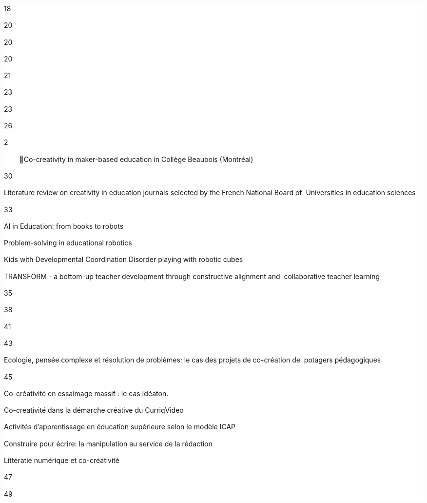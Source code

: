 18 

20 

20 

20 

21 

23 

23 

26 

2 

 
 
 
 
Co-creativity in maker-based education in Collège Beaubois (Montréal)

30 

Literature review on creativity in education journals selected by the French National Board of 
Universities in education sciences

33 

AI in Education: from books to robots

Problem-solving in educational robotics

Kids with Developmental Coordination Disorder playing with robotic cubes

TRANSFORM - a bottom-up teacher development through constructive alignment and 
collaborative teacher learning

35 

38 

41 

43 

Ecologie, pensée complexe et résolution de problèmes: le cas des projets de co-création de 
potagers pédagogiques

45 

Co-créativité en essaimage massif : le cas Idéaton.

Co-creativité dans la démarche créative du CurriqVideo

Activités d’apprentissage en éducation supérieure selon le modèle ICAP

Construire pour écrire: la manipulation au service de la rédaction 

Littératie numérique et co-créativité

47 

49 
